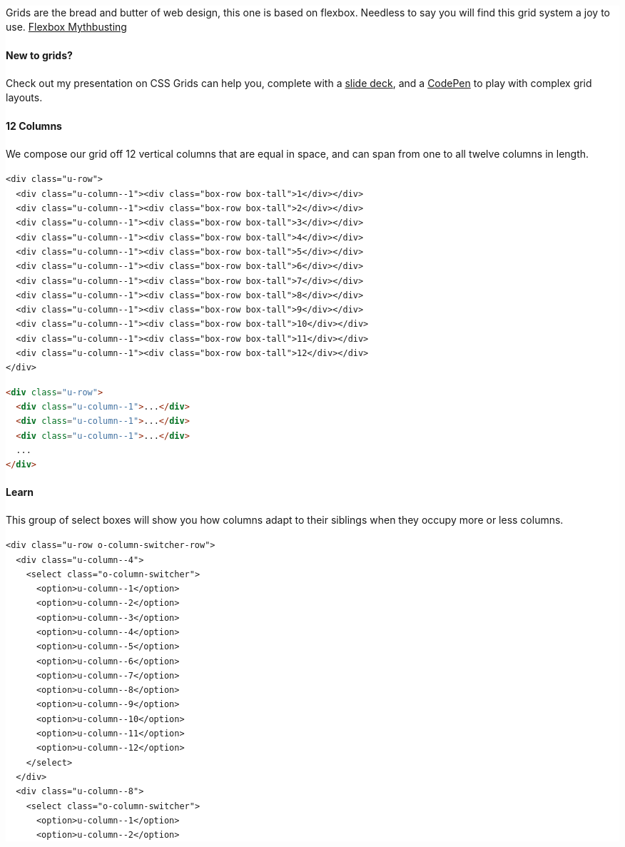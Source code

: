 Grids are the bread and butter of web design, this one is based on flexbox. Needless to say you will find this grid system a joy to use. [Flexbox Mythbusting](http://jonyablonski.com/2015/flexbox-myth-busting/)

#### New to grids?

Check out my presentation on CSS Grids can help you, complete with a [slide deck](https://speakerdeck.com/stephenway/css-grids-can-help-you), and a [CodePen](http://codepen.io/stephenway/pen/dMKzvy) to play with complex grid layouts.

#### 12 Columns

We compose our grid off 12 vertical columns that are equal in space, and can span from one to all twelve columns in length.

```example
<div class="u-row">
  <div class="u-column--1"><div class="box-row box-tall">1</div></div>
  <div class="u-column--1"><div class="box-row box-tall">2</div></div>
  <div class="u-column--1"><div class="box-row box-tall">3</div></div>
  <div class="u-column--1"><div class="box-row box-tall">4</div></div>
  <div class="u-column--1"><div class="box-row box-tall">5</div></div>
  <div class="u-column--1"><div class="box-row box-tall">6</div></div>
  <div class="u-column--1"><div class="box-row box-tall">7</div></div>
  <div class="u-column--1"><div class="box-row box-tall">8</div></div>
  <div class="u-column--1"><div class="box-row box-tall">9</div></div>
  <div class="u-column--1"><div class="box-row box-tall">10</div></div>
  <div class="u-column--1"><div class="box-row box-tall">11</div></div>
  <div class="u-column--1"><div class="box-row box-tall">12</div></div>
</div>
```
```html
<div class="u-row">
  <div class="u-column--1">...</div>
  <div class="u-column--1">...</div>
  <div class="u-column--1">...</div>
  ...
</div>
```

#### Learn

This group of select boxes will show you how columns adapt to their siblings when they occupy more or less columns.

```example
<div class="u-row o-column-switcher-row">
  <div class="u-column--4">
    <select class="o-column-switcher">
      <option>u-column--1</option>
      <option>u-column--2</option>
      <option>u-column--3</option>
      <option>u-column--4</option>
      <option>u-column--5</option>
      <option>u-column--6</option>
      <option>u-column--7</option>
      <option>u-column--8</option>
      <option>u-column--9</option>
      <option>u-column--10</option>
      <option>u-column--11</option>
      <option>u-column--12</option>
    </select>
  </div>
  <div class="u-column--8">
    <select class="o-column-switcher">
      <option>u-column--1</option>
      <option>u-column--2</option>
```